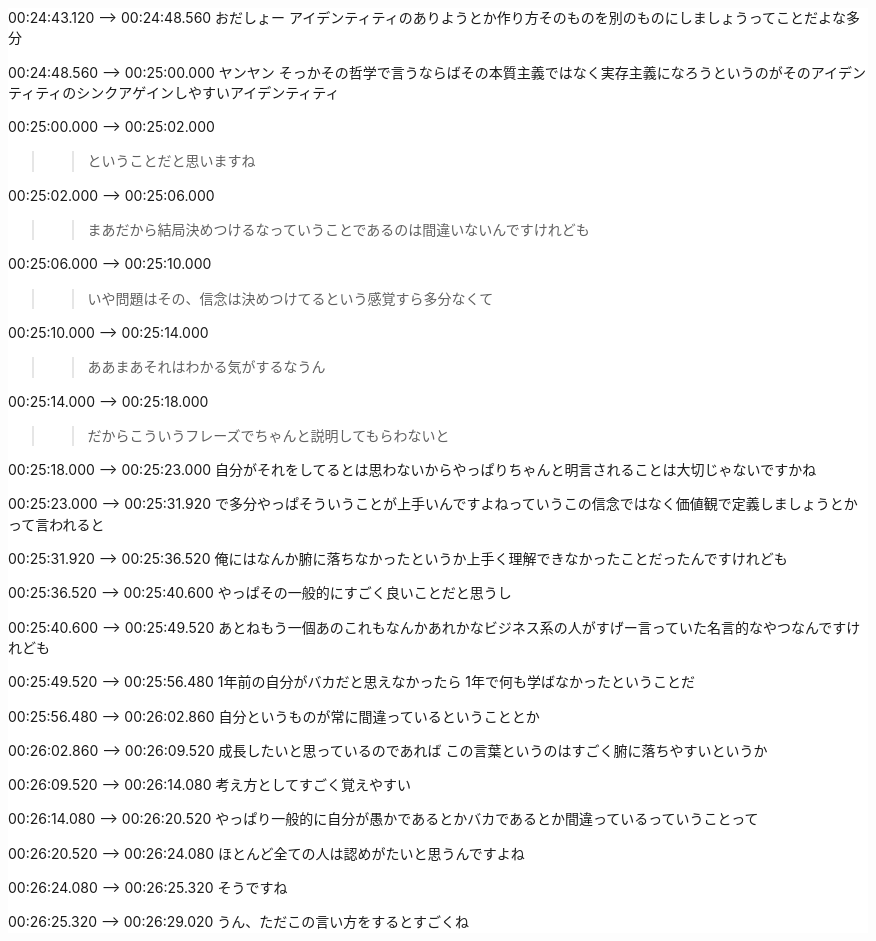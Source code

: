 00:24:43.120 --> 00:24:48.560
おだしょー アイデンティティのありようとか作り方そのものを別のものにしましょうってことだよな多分

00:24:48.560 --> 00:25:00.000
ヤンヤン そっかその哲学で言うならばその本質主義ではなく実存主義になろうというのがそのアイデンティティのシンクアゲインしやすいアイデンティティ

00:25:00.000 --> 00:25:02.000
>> ということだと思いますね

00:25:02.000 --> 00:25:06.000
>> まあだから結局決めつけるなっていうことであるのは間違いないんですけれども

00:25:06.000 --> 00:25:10.000
>> いや問題はその、信念は決めつけてるという感覚すら多分なくて

00:25:10.000 --> 00:25:14.000
>> ああまあそれはわかる気がするなうん

00:25:14.000 --> 00:25:18.000
>> だからこういうフレーズでちゃんと説明してもらわないと

00:25:18.000 --> 00:25:23.000
自分がそれをしてるとは思わないからやっぱりちゃんと明言されることは大切じゃないですかね

00:25:23.000 --> 00:25:31.920
で多分やっぱそういうことが上手いんですよねっていうこの信念ではなく価値観で定義しましょうとかって言われると

00:25:31.920 --> 00:25:36.520
俺にはなんか腑に落ちなかったというか上手く理解できなかったことだったんですけれども

00:25:36.520 --> 00:25:40.600
やっぱその一般的にすごく良いことだと思うし

00:25:40.600 --> 00:25:49.520
あとねもう一個あのこれもなんかあれかなビジネス系の人がすげー言っていた名言的なやつなんですけれども

00:25:49.520 --> 00:25:56.480
1年前の自分がバカだと思えなかったら 1年で何も学ばなかったということだ

00:25:56.480 --> 00:26:02.860
自分というものが常に間違っているということとか

00:26:02.860 --> 00:26:09.520
成長したいと思っているのであれば この言葉というのはすごく腑に落ちやすいというか

00:26:09.520 --> 00:26:14.080
考え方としてすごく覚えやすい

00:26:14.080 --> 00:26:20.520
やっぱり一般的に自分が愚かであるとかバカであるとか間違っているっていうことって

00:26:20.520 --> 00:26:24.080
ほとんど全ての人は認めがたいと思うんですよね

00:26:24.080 --> 00:26:25.320
そうですね

00:26:25.320 --> 00:26:29.020
うん、ただこの言い方をするとすごくね
